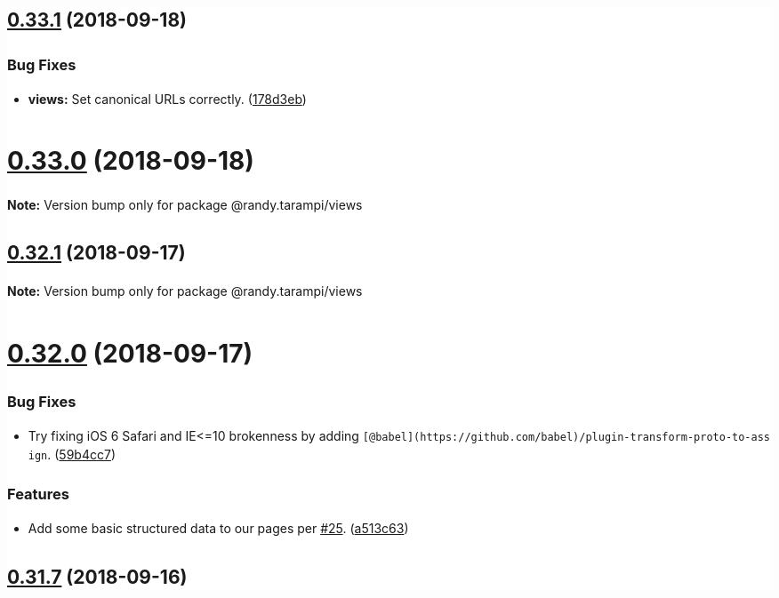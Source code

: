 



<a name="0.33.1"></a>
## [0.33.1](https://github.com/randytarampi/me/compare/v0.33.0...v0.33.1) (2018-09-18)


### Bug Fixes

* **views:** Set canonical URLs correctly. ([178d3eb](https://github.com/randytarampi/me/commit/178d3eb))





<a name="0.33.0"></a>
# [0.33.0](https://github.com/randytarampi/me/compare/v0.32.1...v0.33.0) (2018-09-18)

**Note:** Version bump only for package @randy.tarampi/views





<a name="0.32.1"></a>
## [0.32.1](https://github.com/randytarampi/me/compare/v0.32.0...v0.32.1) (2018-09-17)

**Note:** Version bump only for package @randy.tarampi/views





<a name="0.32.0"></a>
# [0.32.0](https://github.com/randytarampi/me/compare/v0.31.7...v0.32.0) (2018-09-17)


### Bug Fixes

* Try fixing iOS 6 Safari and IE<=10 brokenness by adding `[@babel](https://github.com/babel)/plugin-transform-proto-to-assign`. ([59b4cc7](https://github.com/randytarampi/me/commit/59b4cc7))


### Features

* Add some basic structured data to our pages per [#25](https://github.com/randytarampi/me/issues/25). ([a513c63](https://github.com/randytarampi/me/commit/a513c63))





<a name="0.31.7"></a>
## [0.31.7](https://github.com/randytarampi/me/compare/v0.31.6...v0.31.7) (2018-09-16)
